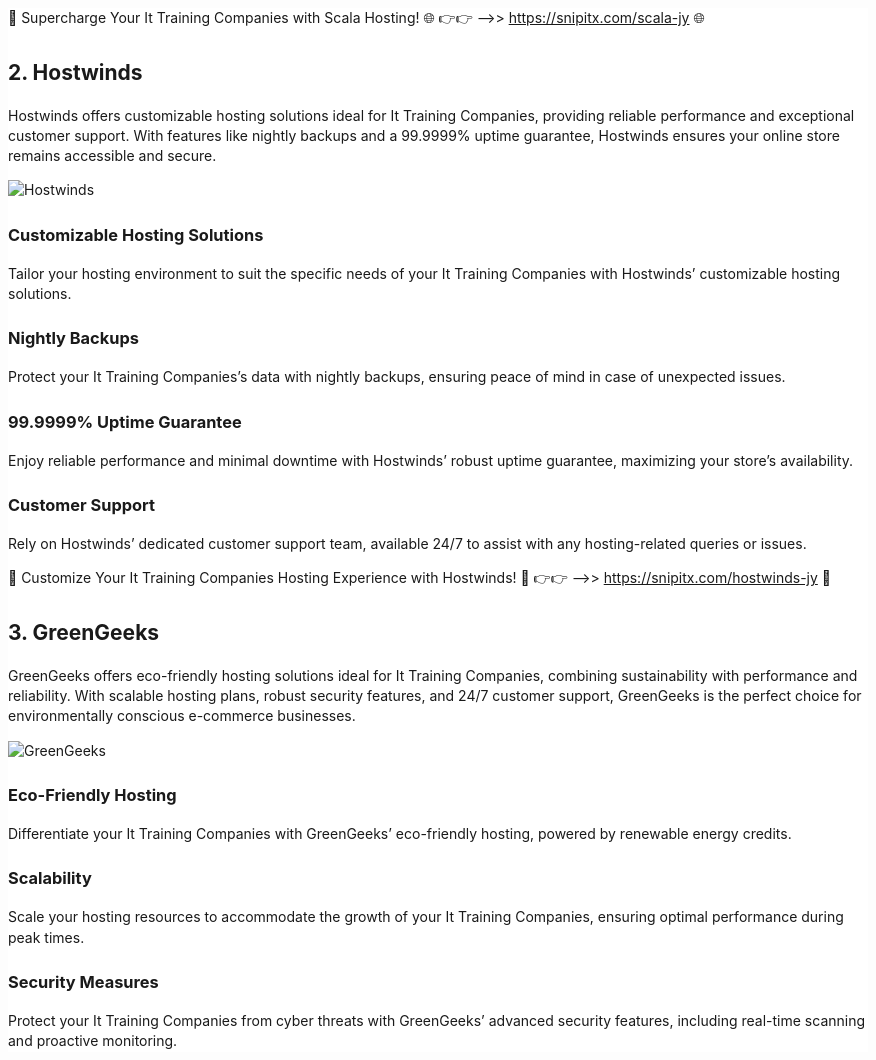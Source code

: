 🚀 Supercharge Your It Training Companies with Scala Hosting! 🌐
👉👉 -->> https://snipitx.com/scala-jy 🌐

## 2. Hostwinds

Hostwinds offers customizable hosting solutions ideal for It Training Companies, providing reliable performance and exceptional customer support. With features like nightly backups and a 99.9999% uptime guarantee, Hostwinds ensures your online store remains accessible and secure.

![Hostwinds](https://i.imgur.com/53aSNXx.jpeg "Hostwinds Hosting")

### Customizable Hosting Solutions
Tailor your hosting environment to suit the specific needs of your It Training Companies with Hostwinds’ customizable hosting solutions.

### Nightly Backups
Protect your It Training Companies’s data with nightly backups, ensuring peace of mind in case of unexpected issues.

### 99.9999% Uptime Guarantee
Enjoy reliable performance and minimal downtime with Hostwinds’ robust uptime guarantee, maximizing your store’s availability.

### Customer Support
Rely on Hostwinds’ dedicated customer support team, available 24/7 to assist with any hosting-related queries or issues.

🌟 Customize Your It Training Companies Hosting Experience with Hostwinds! 🚀
👉👉 -->> https://snipitx.com/hostwinds-jy 🚀


## 3. GreenGeeks

GreenGeeks offers eco-friendly hosting solutions ideal for It Training Companies, combining sustainability with performance and reliability. With scalable hosting plans, robust security features, and 24/7 customer support, GreenGeeks is the perfect choice for environmentally conscious e-commerce businesses.

![GreenGeeks](https://i.imgur.com/eEwuntu.jpg "GreenGeeks Hosting")

### Eco-Friendly Hosting
Differentiate your It Training Companies with GreenGeeks’ eco-friendly hosting, powered by renewable energy credits.

### Scalability
Scale your hosting resources to accommodate the growth of your It Training Companies, ensuring optimal performance during peak times.

### Security Measures
Protect your It Training Companies from cyber threats with GreenGeeks’ advanced security features, including real-time scanning and proactive monitoring.
